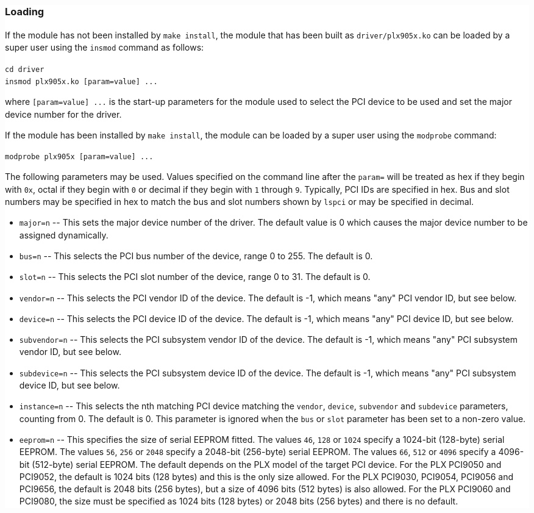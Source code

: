 ### Loading

If the module has not been installed by `make install`, the module that
has been built as `driver/plx905x.ko` can be loaded by a super user
using the `insmod` command as follows:

    cd driver
    insmod plx905x.ko [param=value] ...

where `[param=value] ...` is the start-up parameters for the module used
to select the PCI device to be used and set the major device number for
the driver.

If the module has been installed by `make install`, the module can be
loaded by a super user using the `modprobe` command:

    modprobe plx905x [param=value] ...

The following parameters may be used.  Values specified on the command
line after the `param=` will be treated as hex if they begin with `0x`,
octal if they begin with `0` or decimal if they begin with `1` through
`9`.  Typically, PCI IDs are specified in hex.  Bus and slot numbers may
be specified in hex to match the bus and slot numbers shown by `lspci`
or may be specified in decimal.

* `major=n` -- This sets the major device number of the driver.  The
  default value is 0 which causes the major device number to be assigned
  dynamically.

* `bus=n` -- This selects the PCI bus number of the device, range 0 to
  255.  The default is 0.

* `slot=n` -- This selects the PCI slot number of the device, range 0 to
  31.  The default is 0.

* `vendor=n` --  This selects the PCI vendor ID of the device.  The
  default is -1, which means "any" PCI vendor ID, but see below.

* `device=n` -- This selects the PCI device ID of the device.  The
  default is -1, which means "any" PCI device ID, but see below.

* `subvendor=n` --  This selects the PCI subsystem vendor ID of the
  device.  The default is -1, which means "any" PCI subsystem vendor ID,
  but see below.

* `subdevice=n` -- This selects the PCI subsystem device ID of the
  device.  The default is -1, which means "any" PCI subsystem device ID,
  but see below.

* `instance=n` -- This selects the nth matching PCI device matching the
  `vendor`, `device`, `subvendor` and `subdevice` parameters, counting
  from 0.  The default is 0.  This parameter is ignored when the `bus`
  or `slot` parameter has been set to a non-zero value.

* `eeprom=n` -- This specifies the size of serial EEPROM fitted.  The
  values `46`, `128` or `1024` specify a 1024-bit (128-byte) serial
  EEPROM.  The values `56`, `256` or `2048` specify a 2048-bit
  (256-byte) serial EEPROM.  The values `66`, `512` or `4096` specify a
  4096-bit (512-byte) serial EEPROM.  The default depends on the PLX
  model of the target PCI device.  For the PLX PCI9050 and PCI9052, the
  default is 1024 bits (128 bytes) and this is the only size allowed.
  For the PLX PCI9030, PCI9054, PCI9056 and PCI9656, the default is 2048
  bits (256 bytes), but a size of 4096 bits (512 bytes) is also allowed.
  For the PLX PCI9060 and PCI9080, the size must be specified as 1024
  bits (128 bytes) or 2048 bits (256 bytes) and there is no default.


[1]: https://git-scm.com
[2]: https://github.com
